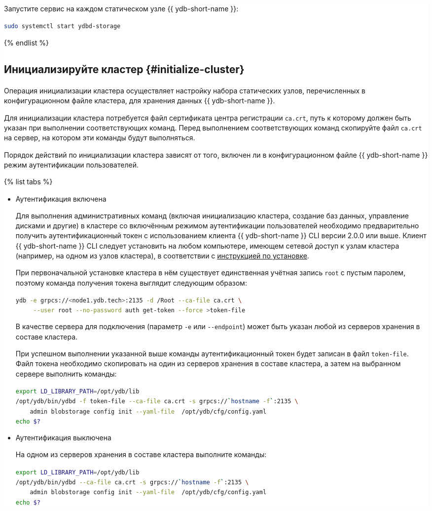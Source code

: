   Запустите сервис на каждом статическом узле {{ ydb-short-name }}:

  ```bash
  sudo systemctl start ydbd-storage
  ```

{% endlist %}

## Инициализируйте кластер {#initialize-cluster}

Операция инициализации кластера осуществляет настройку набора статических узлов, перечисленных в конфигурационном файле кластера, для хранения данных {{ ydb-short-name }}.

Для инициализации кластера потребуется файл сертификата центра регистрации `ca.crt`, путь к которому должен быть указан при выполнении соответствующих команд. Перед выполнением соответствующих команд скопируйте файл `ca.crt` на сервер, на котором эти команды будут выполняться.

Порядок действий по инициализации кластера зависят от того, включен ли в конфигурационном файле {{ ydb-short-name }} режим аутентификации пользователей.

{% list tabs %}

- Аутентификация включена

  Для выполнения административных команд (включая инициализацию кластера, создание баз данных, управление дисками и другие) в кластере со включённым режимом аутентификации пользователей необходимо предварительно получить аутентификационный токен с использованием клиента {{ ydb-short-name }} CLI версии 2.0.0 или выше. Клиент {{ ydb-short-name }} CLI следует установить на любом компьютере, имеющем сетевой доступ к узлам кластера (например, на одном из узлов кластера), в соответствии с [инструкцией по установке](../../reference/ydb-cli/install.md).

  При первоначальной установке кластера в нём существует единственная учётная запись `root` с пустым паролем, поэтому команда получения токена выглядит следующим образом:

  ```bash
  ydb -e grpcs://<node1.ydb.tech>:2135 -d /Root --ca-file ca.crt \
       --user root --no-password auth get-token --force >token-file
  ```

  В качестве сервера для подключения (параметр `-e` или `--endpoint`) может быть указан любой из серверов хранения в составе кластера.

  При успешном выполнении указанной выше команды аутентификационный токен будет записан в файл `token-file`. Файл токена необходимо скопировать на один из серверов хранения в составе кластера, а затем на выбранном сервере выполнить команды:

  ```bash
  export LD_LIBRARY_PATH=/opt/ydb/lib
  /opt/ydb/bin/ydbd -f token-file --ca-file ca.crt -s grpcs://`hostname -f`:2135 \
      admin blobstorage config init --yaml-file  /opt/ydb/cfg/config.yaml
  echo $?
  ```

- Аутентификация выключена

  На одном из серверов хранения в составе кластера выполните команды:

  ```bash
  export LD_LIBRARY_PATH=/opt/ydb/lib
  /opt/ydb/bin/ydbd --ca-file ca.crt -s grpcs://`hostname -f`:2135 \
      admin blobstorage config init --yaml-file  /opt/ydb/cfg/config.yaml
  echo $?
  ```
